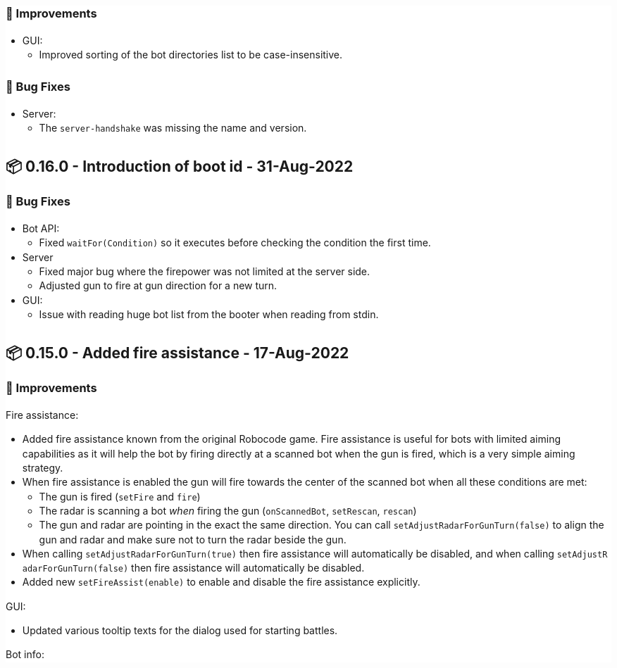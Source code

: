 ### 🚀 Improvements

- GUI:
    - Improved sorting of the bot directories list to be case-insensitive.

### 🐞 Bug Fixes

- Server:
    - The `server-handshake` was missing the name and version.

## 📦 0.16.0 - Introduction of boot id - 31-Aug-2022

### 🐞 Bug Fixes

- Bot API:
    - Fixed `waitFor(Condition)` so it executes before checking the condition the first time.
- Server
    - Fixed major bug where the firepower was not limited at the server side.
    - Adjusted gun to fire at gun direction for a new turn.
- GUI:
    - Issue with reading huge bot list from the booter when reading from stdin.

## 📦 0.15.0 - Added fire assistance - 17-Aug-2022

### 🚀 Improvements

Fire assistance:

- Added fire assistance known from the original Robocode game. Fire assistance is useful for bots with limited
  aiming capabilities as it will help the bot by firing directly at a scanned bot when the gun is fired, which is a
  very simple aiming strategy.
- When fire assistance is enabled the gun will fire towards the center of the scanned bot when all these conditions
  are met:
    - The gun is fired (`setFire` and `fire`)
    - The radar is scanning a bot _when_ firing the gun (`onScannedBot`, `setRescan`, `rescan`)
    - The gun and radar are pointing in the exact the same direction. You can call `setAdjustRadarForGunTurn(false)` to
      align the gun and radar and make sure not to turn the radar beside the gun.
- When calling `setAdjustRadarForGunTurn(true)` then fire assistance will automatically be disabled, and when calling
  `setAdjustRadarForGunTurn(false)` then fire assistance will automatically be disabled.
- Added new `setFireAssist(enable)` to enable and disable the fire assistance explicitly.

GUI:

- Updated various tooltip texts for the dialog used for starting battles.

Bot info:
